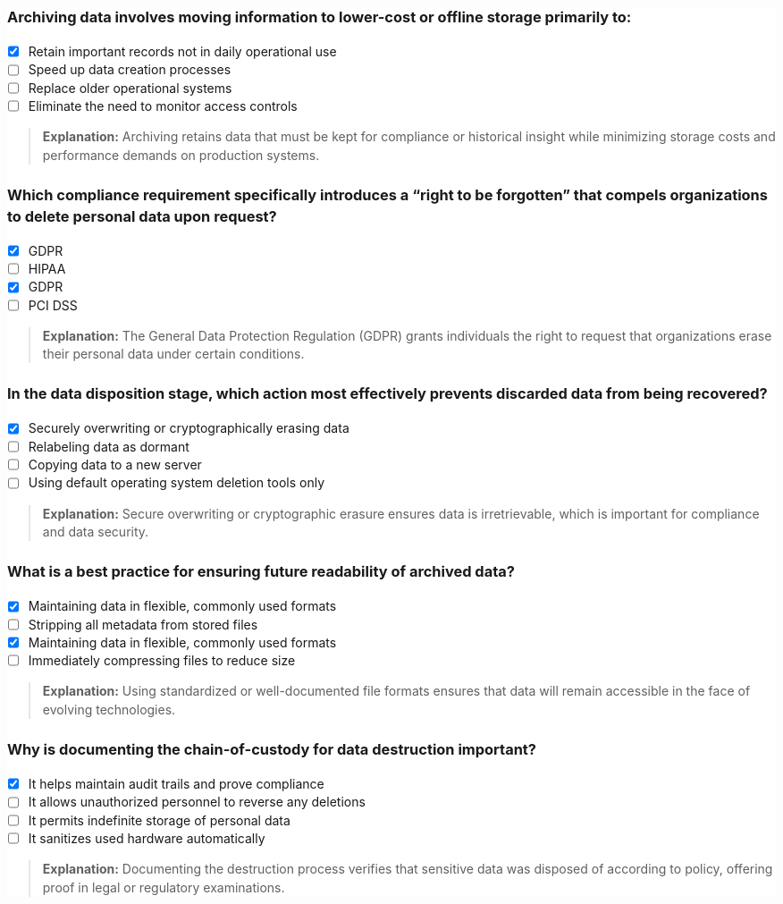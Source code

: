 ### Archiving data involves moving information to lower-cost or offline storage primarily to:

- [x] Retain important records not in daily operational use
- [ ] Speed up data creation processes
- [ ] Replace older operational systems
- [ ] Eliminate the need to monitor access controls

> **Explanation:** Archiving retains data that must be kept for compliance or historical insight while minimizing storage costs and performance demands on production systems.

### Which compliance requirement specifically introduces a “right to be forgotten” that compels organizations to delete personal data upon request?

- [x] GDPR
- [ ] HIPAA
- [x] GDPR
- [ ] PCI DSS

> **Explanation:** The General Data Protection Regulation (GDPR) grants individuals the right to request that organizations erase their personal data under certain conditions.

### In the data disposition stage, which action most effectively prevents discarded data from being recovered?

- [x] Securely overwriting or cryptographically erasing data
- [ ] Relabeling data as dormant
- [ ] Copying data to a new server
- [ ] Using default operating system deletion tools only

> **Explanation:** Secure overwriting or cryptographic erasure ensures data is irretrievable, which is important for compliance and data security.

### What is a best practice for ensuring future readability of archived data?

- [x] Maintaining data in flexible, commonly used formats
- [ ] Stripping all metadata from stored files
- [x] Maintaining data in flexible, commonly used formats
- [ ] Immediately compressing files to reduce size

> **Explanation:** Using standardized or well-documented file formats ensures that data will remain accessible in the face of evolving technologies.

### Why is documenting the chain-of-custody for data destruction important?

- [x] It helps maintain audit trails and prove compliance
- [ ] It allows unauthorized personnel to reverse any deletions
- [ ] It permits indefinite storage of personal data
- [ ] It sanitizes used hardware automatically

> **Explanation:** Documenting the destruction process verifies that sensitive data was disposed of according to policy, offering proof in legal or regulatory examinations.
